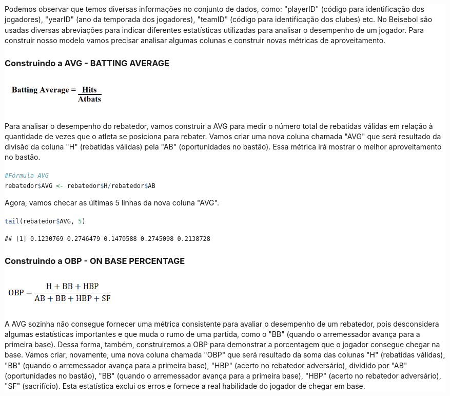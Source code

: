 Podemos observar que temos diversas informações no conjunto de dados,
como: "playerID" (código para identificação dos jogadores), "yearID"
(ano da temporada dos jogadores), "teamID" (código para identificação
dos clubes) etc. No Beisebol são usadas diversas abreviações para
indicar diferentes estatísticas utilizadas para analisar o desempenho de
um jogador. Para construir nosso modelo vamos precisar analisar algumas
colunas e construir novas métricas de aproveitamento.

### Construindo a AVG - BATTING AVERAGE

<img src="images/batting-average.png" width="213"/>

Para analisar o desempenho do rebatedor, vamos construir a AVG para
medir o número total de rebatidas válidas em relação à quantidade de
vezes que o atleta se posiciona para rebater. Vamos criar uma nova
coluna chamada "AVG" que será resultado da divisão da coluna "H"
(rebatidas válidas) pela "AB" (oportunidades no bastão). Essa métrica
irá mostrar o melhor aproveitamento no bastão.

``` r
#Fórmula AVG
rebatedor$AVG <- rebatedor$H/rebatedor$AB 
```

Agora, vamos checar as últimas 5 linhas da nova coluna "AVG".

``` r
tail(rebatedor$AVG, 5)
```

    ## [1] 0.1230769 0.2746479 0.1470588 0.2745098 0.2138728

### Construindo a OBP - ON BASE PERCENTAGE

<img src="images/obp_formula.png" width="213" height="64"/>

A AVG sozinha não consegue fornecer uma métrica consistente para avaliar
o desempenho de um rebatedor, pois desconsidera algumas estatísticas
importantes e que muda o rumo de uma partida, como o "BB" (quando o
arremessador avança para a primeira base). Dessa forma, também,
construiremos a OBP para demonstrar a porcentagem que o jogador consegue
chegar na base. Vamos criar, novamente, uma nova coluna chamada "OBP"
que será resultado da soma das colunas "H" (rebatidas válidas), "BB"
(quando o arremessador avança para a primeira base), "HBP" (acerto no
rebatedor adversário), dividido por "AB" (oportunidades no bastão), "BB"
(quando o arremessador avança para a primeira base), "HBP" (acerto no
rebatedor adversário), "SF" (sacrifício). Esta estatística exclui os
erros e fornece a real habilidade do jogador de chegar em base.
